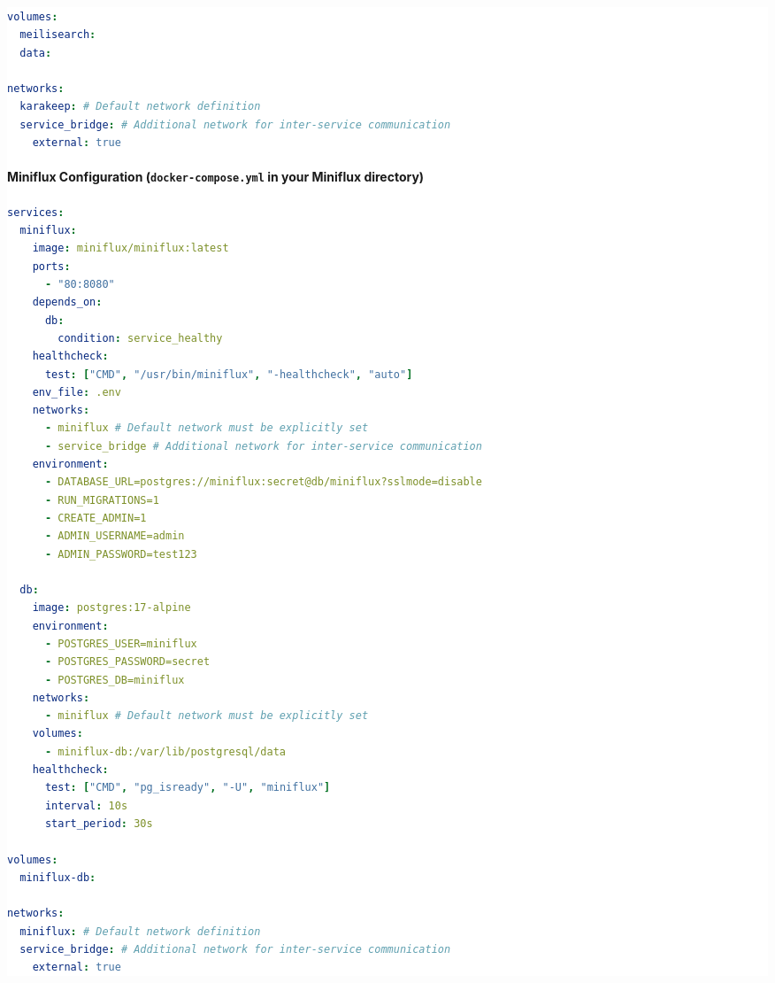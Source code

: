 ```yaml
volumes:
  meilisearch:
  data:

networks:
  karakeep: # Default network definition
  service_bridge: # Additional network for inter-service communication
    external: true
```

#### Miniflux Configuration (`docker-compose.yml` in your Miniflux directory)

```yaml
services:
  miniflux:
    image: miniflux/miniflux:latest
    ports:
      - "80:8080"
    depends_on:
      db:
        condition: service_healthy
    healthcheck:
      test: ["CMD", "/usr/bin/miniflux", "-healthcheck", "auto"]
    env_file: .env
    networks:
      - miniflux # Default network must be explicitly set
      - service_bridge # Additional network for inter-service communication
    environment:
      - DATABASE_URL=postgres://miniflux:secret@db/miniflux?sslmode=disable
      - RUN_MIGRATIONS=1
      - CREATE_ADMIN=1
      - ADMIN_USERNAME=admin
      - ADMIN_PASSWORD=test123

  db:
    image: postgres:17-alpine
    environment:
      - POSTGRES_USER=miniflux
      - POSTGRES_PASSWORD=secret
      - POSTGRES_DB=miniflux
    networks:
      - miniflux # Default network must be explicitly set
    volumes:
      - miniflux-db:/var/lib/postgresql/data
    healthcheck:
      test: ["CMD", "pg_isready", "-U", "miniflux"]
      interval: 10s
      start_period: 30s

volumes:
  miniflux-db:

networks:
  miniflux: # Default network definition
  service_bridge: # Additional network for inter-service communication
    external: true
```
